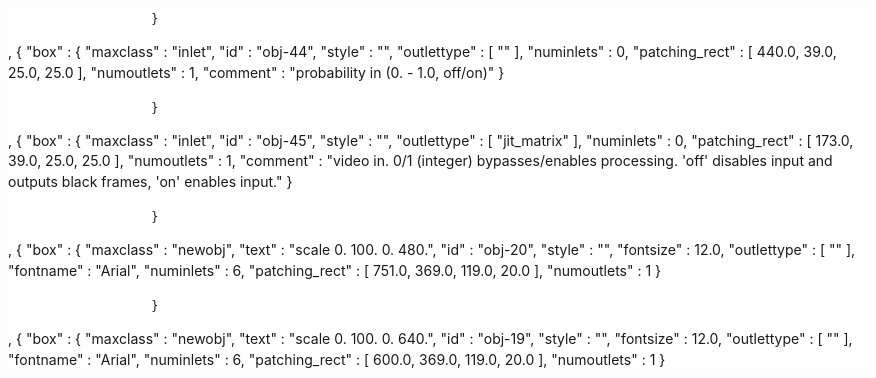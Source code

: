 						}
, 						{
							"box" : 							{
								"maxclass" : "inlet",
								"id" : "obj-44",
								"style" : "",
								"outlettype" : [ "" ],
								"numinlets" : 0,
								"patching_rect" : [ 440.0, 39.0, 25.0, 25.0 ],
								"numoutlets" : 1,
								"comment" : "probability in (0. - 1.0, off/on)"
							}

						}
, 						{
							"box" : 							{
								"maxclass" : "inlet",
								"id" : "obj-45",
								"style" : "",
								"outlettype" : [ "jit_matrix" ],
								"numinlets" : 0,
								"patching_rect" : [ 173.0, 39.0, 25.0, 25.0 ],
								"numoutlets" : 1,
								"comment" : "video in. 0/1 (integer) bypasses/enables processing. 'off' disables input and outputs black frames, 'on' enables input."
							}

						}
, 						{
							"box" : 							{
								"maxclass" : "newobj",
								"text" : "scale 0. 100. 0. 480.",
								"id" : "obj-20",
								"style" : "",
								"fontsize" : 12.0,
								"outlettype" : [ "" ],
								"fontname" : "Arial",
								"numinlets" : 6,
								"patching_rect" : [ 751.0, 369.0, 119.0, 20.0 ],
								"numoutlets" : 1
							}

						}
, 						{
							"box" : 							{
								"maxclass" : "newobj",
								"text" : "scale 0. 100. 0. 640.",
								"id" : "obj-19",
								"style" : "",
								"fontsize" : 12.0,
								"outlettype" : [ "" ],
								"fontname" : "Arial",
								"numinlets" : 6,
								"patching_rect" : [ 600.0, 369.0, 119.0, 20.0 ],
								"numoutlets" : 1
							}
